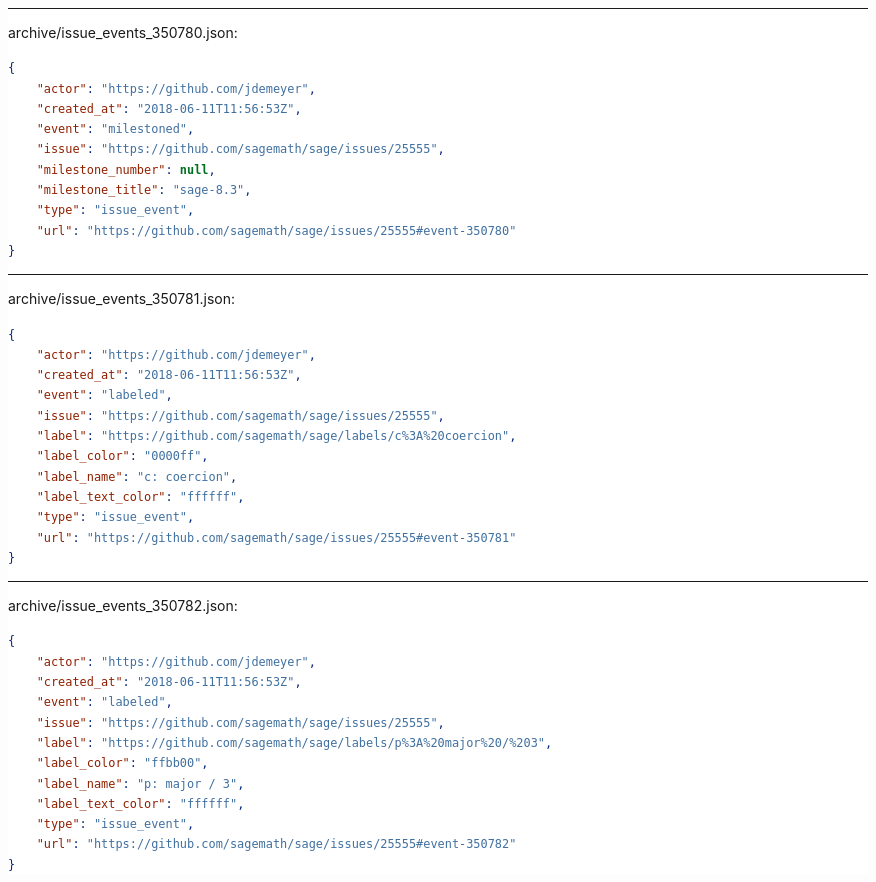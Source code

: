 


---

archive/issue_events_350780.json:
```json
{
    "actor": "https://github.com/jdemeyer",
    "created_at": "2018-06-11T11:56:53Z",
    "event": "milestoned",
    "issue": "https://github.com/sagemath/sage/issues/25555",
    "milestone_number": null,
    "milestone_title": "sage-8.3",
    "type": "issue_event",
    "url": "https://github.com/sagemath/sage/issues/25555#event-350780"
}
```



---

archive/issue_events_350781.json:
```json
{
    "actor": "https://github.com/jdemeyer",
    "created_at": "2018-06-11T11:56:53Z",
    "event": "labeled",
    "issue": "https://github.com/sagemath/sage/issues/25555",
    "label": "https://github.com/sagemath/sage/labels/c%3A%20coercion",
    "label_color": "0000ff",
    "label_name": "c: coercion",
    "label_text_color": "ffffff",
    "type": "issue_event",
    "url": "https://github.com/sagemath/sage/issues/25555#event-350781"
}
```



---

archive/issue_events_350782.json:
```json
{
    "actor": "https://github.com/jdemeyer",
    "created_at": "2018-06-11T11:56:53Z",
    "event": "labeled",
    "issue": "https://github.com/sagemath/sage/issues/25555",
    "label": "https://github.com/sagemath/sage/labels/p%3A%20major%20/%203",
    "label_color": "ffbb00",
    "label_name": "p: major / 3",
    "label_text_color": "ffffff",
    "type": "issue_event",
    "url": "https://github.com/sagemath/sage/issues/25555#event-350782"
}
```
